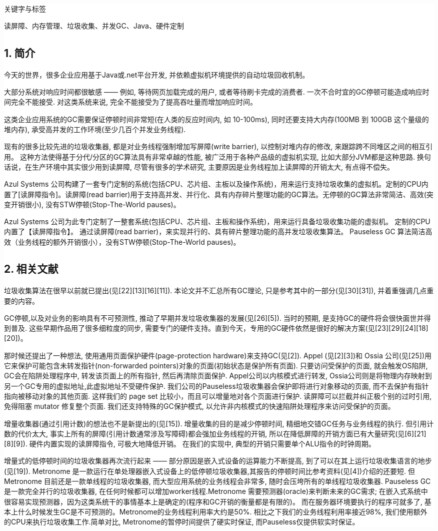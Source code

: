 关键字与标签

读屏障、内存管理、垃圾收集、并发GC、Java、硬件定制

## 1. 简介

今天的世界，很多企业应用基于Java或.net平台开发, 并依赖虚拟机环境提供的自动垃圾回收机制。

大部分系统对响应时间都很敏感 —— 例如, 等待网页加载完成的用户, 或者等待刷卡完成的消费者.
一次不合时宜的GC停顿可能造成响应时间完全不能接受.
对这类系统来说, 完全不能接受为了提高吞吐量而增加响应时间。

这类企业应用系统的GC需要保证停顿时间非常短(在人类的反应时间内, 如 10-100ms), 同时还要支持大内存(100MB 到 100GB 这个量级的堆内存), 承受高并发的工作环境(至少几百个并发业务线程).

现有的很多比较先进的垃圾收集器, 都是对业务线程强制增加写屏障(write barrier), 以控制对堆内存的修改, 来跟踪跨不同堆区之间的相互引用。
这种方法使得基于分代/分区的GC算法具有非常卓越的性能, 被广泛用于各种产品级的虚拟机实现, 比如大部分JVM都是这种思路.
换句话说，在生产环境中其实很少用到读屏障, 尽管有很多的学术研究, 主要原因是业务线程加上读屏障的开销太大, 有点得不偿失。

Azul Systems 公司构建了一套专门定制的系统(包括CPU、芯片组、主板以及操作系统)，用来运行支持垃圾收集的虚拟机。定制的CPU内置了[读屏障指令]。读屏障(read barrier)用于支持高并发、并行化、具有内存碎片整理功能的GC算法。无停顿的GC算法非常简洁、高效(突变开销很小), 没有STW停顿(Stop-The-World pauses)。

Azul Systems 公司为此专门定制了一整套系统(包括CPU、芯片组、主板和操作系统)，用来运行具备垃圾收集功能的虚拟机。
定制的CPU内置了【读屏障指令】。 通过读屏障(read barrier)，来实现并行的、具有碎片整理功能的高并发垃圾收集算法。
Pauseless GC 算法简洁高效（业务线程的额外开销很小），没有STW停顿(Stop-The-World pauses)。



## 2. 相关文献

垃圾收集算法在很早以前就已提出(见[22][13][16][11]). 本论文并不汇总所有GC理论, 只是参考其中的一部分(见[30][31]), 并着重强调几点重要的内容。

GC停顿,以及对业务的影响具有不可预测性, 推动了早期并发垃圾收集器的发展(见[26][5]). 当时的预期, 是支持GC的硬件将会很快面世并得到普及.  这些早期作品用了很多细粒度的同步, 需要专门的硬件支持。直到今天，专用的GC硬件依然是很好的解决方案(见[23][29][24][18][20])。

那时候还提出了一种想法, 使用通用页面保护硬件(page-protection hardware)来支持GC(见[2]).
Appel (见[2][3])和 Ossia 公司(见[25])用它来保护可能包含未转发指针(non-forwarded pointers)对象的页面(初始状态是保护所有页面).
只要访问受保护的页面, 就会触发OS陷阱, GC会在陷阱处理程序中, 转发该页面上的所有指针, 然后再清除页面保护.
Appel公司以内核模式进行转发, Ossia公司则是将物理内存映射到另一个GC专用的虚拟地址,此虚拟地址不受硬件保护.
我们公司的Pauseless垃圾收集器会保护即将进行对象移动的页面, 而不去保护有指针指向被移动对象的其他页面.
这样我们的 page set 比较小，而且可以增量地对各个页面进行保护.
读屏障可以拦截并纠正极个别的过时引用, 免得阻塞 mutator 修复整个页面.
我们还支持特殊的GC保护模式, 以允许非内核模式的快速陷阱处理程序来访问受保护的页面。

增量收集器(通过引用计数)的想法也不是新提出的(见[15]).
增量收集的目的是减少停顿时间, 精细地交错GC任务与业务线程的执行.
但引用计数的代价太大, 事实上所有的屏障(引用计数通常涉及写障碍)都会强加业务线程的开销, 所以在降低屏障的开销方面已有大量研究(见[6][21][8][9]).
		硬件内置实现的读屏障指令, 可极大地降低开销。 在我们的实现中, 典型的开销只需要单个ALU指令的时钟周期。

增量式的低停顿时间的垃圾收集器再次流行起来 —— 部分原因是嵌入式设备的运算能力不断提高, 到了可以在其上运行垃圾收集语言的地步(见[19]).
		Metronome 是一款运行在单处理器嵌入式设备上的低停顿垃圾收集器,其报告的停顿时间比参考资料(见[4])介绍的还要短.
但 Metronome 目前还是一款单线程的垃圾收集器, 而大型应用系统的业务线程会非常多, 随时会压垮所有的单线程垃圾收集器.
Pauseless GC 是一款完全并行的垃圾收集器, 在任何时候都可以增加worker线程.Metronome 需要预测器(oracle)来判断未来的GC需求;
在嵌入式系统中很容易实现预测器，因为这类系统干的事情基本上是确定的(程序和GC开销的衡量都是有限的)。
		而在服务器环境要执行的程序可就多了, 基本上什么时候发生GC是不可预测的。Metronome的业务线程利用率大约是50%.
相比之下我们的业务线程利用率接近98%, 我们使用额外的CPU来执行垃圾收集工作.简单对比, Metronome的暂停时间提供了硬实时保证, 而Pauseless仅提供软实时保证。
